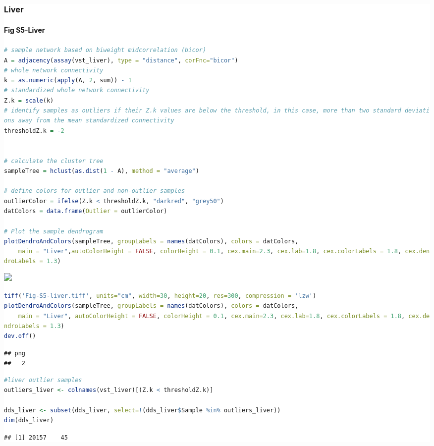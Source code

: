 ### Liver

#### Fig S5-Liver

``` r
# sample network based on biweight midcorrelation (bicor)
A = adjacency(assay(vst_liver), type = "distance", corFnc="bicor")
# whole network connectivity
k = as.numeric(apply(A, 2, sum)) - 1
# standardized whole network connectivity
Z.k = scale(k)
# identify samples as outliers if their Z.k values are below the threshold, in this case, more than two standard deviations away from the mean standardized connectivity
thresholdZ.k = -2 


# calculate the cluster tree
sampleTree = hclust(as.dist(1 - A), method = "average")

# define colors for outlier and non-outlier samples
outlierColor = ifelse(Z.k < thresholdZ.k, "darkred", "grey50")
datColors = data.frame(Outlier = outlierColor)

# Plot the sample dendrogram
plotDendroAndColors(sampleTree, groupLabels = names(datColors), colors = datColors,
    main = "Liver",autoColorHeight = FALSE, colorHeight = 0.1, cex.main=2.3, cex.lab=1.8, cex.colorLabels = 1.8, cex.dendroLabels = 1.3)
```

![](normalization_files/figure-markdown_github/unnamed-chunk-28-1.png)

``` r
tiff('Fig-S5-liver.tiff', units="cm", width=30, height=20, res=300, compression = 'lzw')
plotDendroAndColors(sampleTree, groupLabels = names(datColors), colors = datColors,
    main = "Liver", autoColorHeight = FALSE, colorHeight = 0.1, cex.main=2.3, cex.lab=1.8, cex.colorLabels = 1.8, cex.dendroLabels = 1.3)
dev.off()
```

    ## png 
    ##   2

``` r
#liver outlier samples
outliers_liver <- colnames(vst_liver)[(Z.k < thresholdZ.k)]

dds_liver <- subset(dds_liver, select=!(dds_liver$Sample %in% outliers_liver)) 
dim(dds_liver)
```

    ## [1] 20157    45
